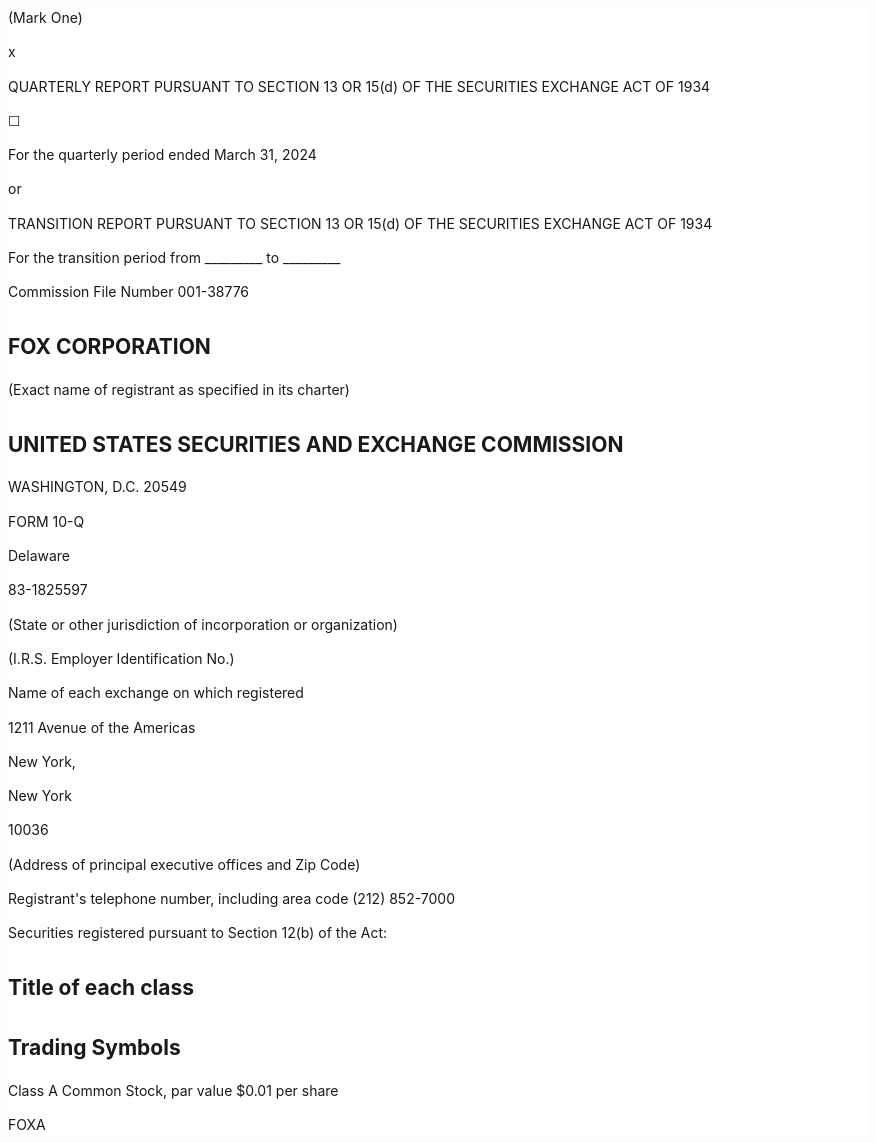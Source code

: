 (Mark One)

x

QUARTERLY REPORT PURSUANT TO SECTION 13 OR 15(d) OF THE SECURITIES EXCHANGE ACT OF 1934

☐

For the quarterly period ended March 31, 2024

or

TRANSITION REPORT PURSUANT TO SECTION 13 OR 15(d) OF THE SECURITIES EXCHANGE ACT OF 1934

For the transition period from \_\_\_\_\_\_\_\_\_ to \_\_\_\_\_\_\_\_\_

Commission File Number 001-38776

FOX CORPORATION
---------------

(Exact name of registrant as specified in its charter)

UNITED STATES SECURITIES AND EXCHANGE COMMISSION
------------------------------------------------

WASHINGTON, D.C. 20549

FORM 10-Q

Delaware

83-1825597

(State or other jurisdiction of incorporation or organization)

(I.R.S. Employer Identification No.)

Name of each exchange on which registered

1211 Avenue of the Americas

New York,

New York

10036

(Address of principal executive offices and Zip Code)

Registrant's telephone number, including area code (212) 852-7000

Securities registered pursuant to Section 12(b) of the Act:

Title of each class
-------------------

Trading Symbols
---------------

Class A Common Stock, par value $0.01 per share

FOXA
